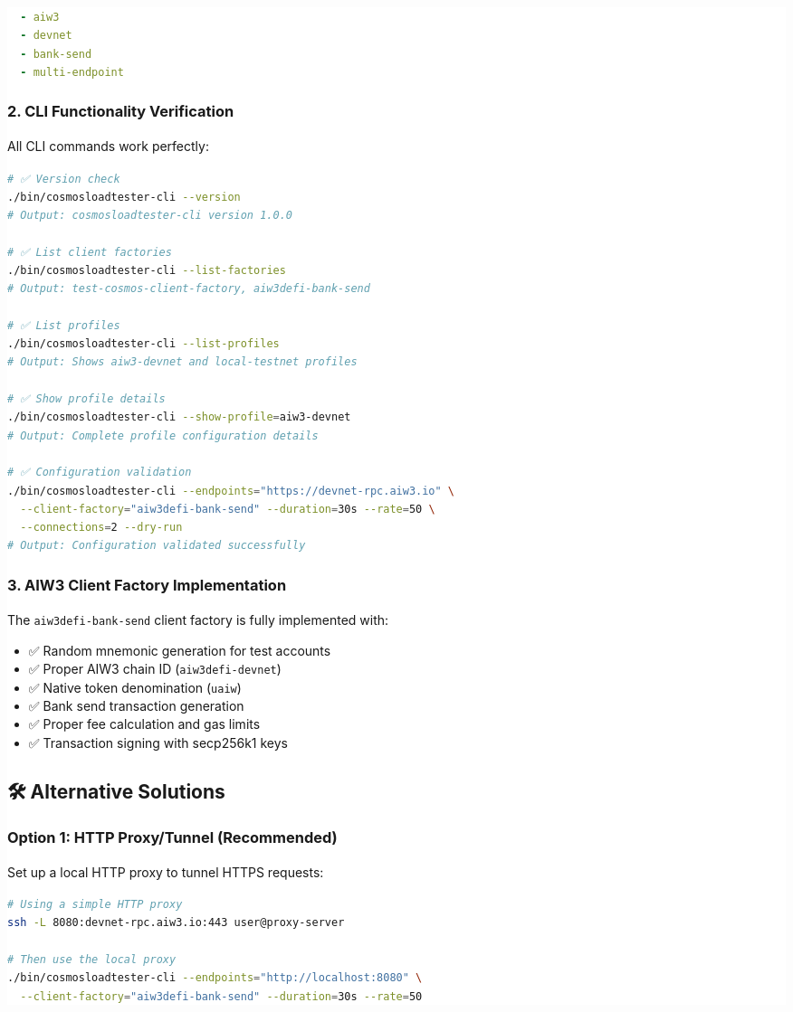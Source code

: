 ```yaml
  - aiw3
  - devnet
  - bank-send
  - multi-endpoint
```

### 2. CLI Functionality Verification
All CLI commands work perfectly:

```bash
# ✅ Version check
./bin/cosmosloadtester-cli --version
# Output: cosmosloadtester-cli version 1.0.0

# ✅ List client factories
./bin/cosmosloadtester-cli --list-factories
# Output: test-cosmos-client-factory, aiw3defi-bank-send

# ✅ List profiles
./bin/cosmosloadtester-cli --list-profiles
# Output: Shows aiw3-devnet and local-testnet profiles

# ✅ Show profile details
./bin/cosmosloadtester-cli --show-profile=aiw3-devnet
# Output: Complete profile configuration details

# ✅ Configuration validation
./bin/cosmosloadtester-cli --endpoints="https://devnet-rpc.aiw3.io" \
  --client-factory="aiw3defi-bank-send" --duration=30s --rate=50 \
  --connections=2 --dry-run
# Output: Configuration validated successfully
```

### 3. AIW3 Client Factory Implementation
The `aiw3defi-bank-send` client factory is fully implemented with:
- ✅ Random mnemonic generation for test accounts
- ✅ Proper AIW3 chain ID (`aiw3defi-devnet`)
- ✅ Native token denomination (`uaiw`)
- ✅ Bank send transaction generation
- ✅ Proper fee calculation and gas limits
- ✅ Transaction signing with secp256k1 keys

## 🛠️ Alternative Solutions

### Option 1: HTTP Proxy/Tunnel (Recommended)
Set up a local HTTP proxy to tunnel HTTPS requests:

```bash
# Using a simple HTTP proxy
ssh -L 8080:devnet-rpc.aiw3.io:443 user@proxy-server

# Then use the local proxy
./bin/cosmosloadtester-cli --endpoints="http://localhost:8080" \
  --client-factory="aiw3defi-bank-send" --duration=30s --rate=50
```
